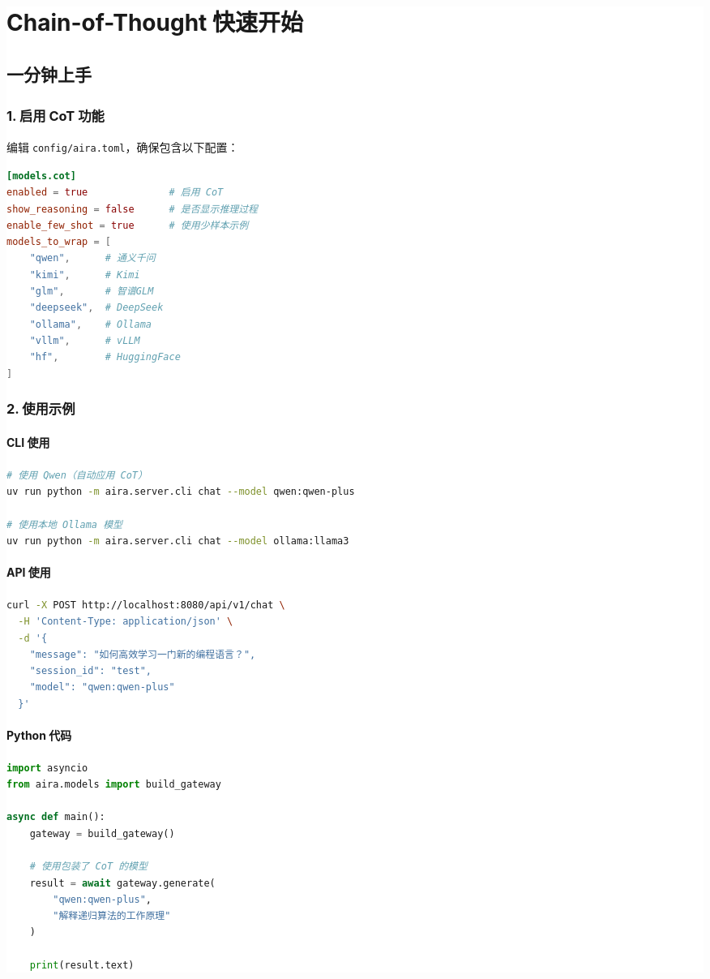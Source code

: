 # Chain-of-Thought 快速开始

## 一分钟上手

### 1. 启用 CoT 功能

编辑 `config/aira.toml`，确保包含以下配置：

```toml
[models.cot]
enabled = true              # 启用 CoT
show_reasoning = false      # 是否显示推理过程
enable_few_shot = true      # 使用少样本示例
models_to_wrap = [
    "qwen",      # 通义千问
    "kimi",      # Kimi
    "glm",       # 智谱GLM
    "deepseek",  # DeepSeek
    "ollama",    # Ollama
    "vllm",      # vLLM
    "hf",        # HuggingFace
]
```

### 2. 使用示例

#### CLI 使用

```bash
# 使用 Qwen（自动应用 CoT）
uv run python -m aira.server.cli chat --model qwen:qwen-plus

# 使用本地 Ollama 模型
uv run python -m aira.server.cli chat --model ollama:llama3
```

#### API 使用

```bash
curl -X POST http://localhost:8080/api/v1/chat \
  -H 'Content-Type: application/json' \
  -d '{
    "message": "如何高效学习一门新的编程语言？",
    "session_id": "test",
    "model": "qwen:qwen-plus"
  }'
```

#### Python 代码

```python
import asyncio
from aira.models import build_gateway

async def main():
    gateway = build_gateway()
    
    # 使用包装了 CoT 的模型
    result = await gateway.generate(
        "qwen:qwen-plus",
        "解释递归算法的工作原理"
    )
    
    print(result.text)

```